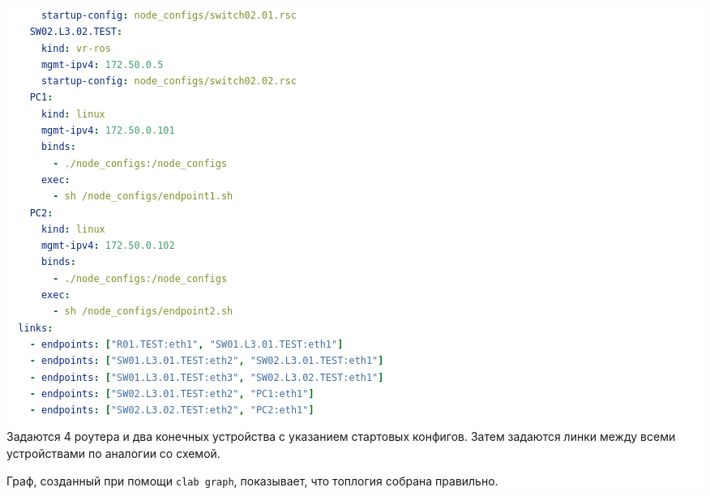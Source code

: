 ```yml
      startup-config: node_configs/switch02.01.rsc
    SW02.L3.02.TEST:
      kind: vr-ros
      mgmt-ipv4: 172.50.0.5
      startup-config: node_configs/switch02.02.rsc
    PC1:
      kind: linux
      mgmt-ipv4: 172.50.0.101
      binds:
        - ./node_configs:/node_configs
      exec:
        - sh /node_configs/endpoint1.sh
    PC2:
      kind: linux
      mgmt-ipv4: 172.50.0.102
      binds:
        - ./node_configs:/node_configs
      exec:
        - sh /node_configs/endpoint2.sh
  links:
    - endpoints: ["R01.TEST:eth1", "SW01.L3.01.TEST:eth1"]
    - endpoints: ["SW01.L3.01.TEST:eth2", "SW02.L3.01.TEST:eth1"]
    - endpoints: ["SW01.L3.01.TEST:eth3", "SW02.L3.02.TEST:eth1"]
    - endpoints: ["SW02.L3.01.TEST:eth2", "PC1:eth1"]
    - endpoints: ["SW02.L3.02.TEST:eth2", "PC2:eth1"]
```

Задаются 4 роутера и два конечных устройства с указанием стартовых конфигов. Затем задаются линки между всеми устройствами по аналогии со схемой.

Граф, созданный при помощи `clab graph`, показывает, что топлогия собрана правильно.
